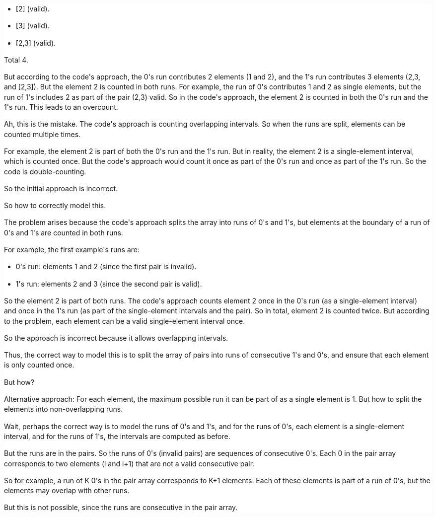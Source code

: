 - [2] (valid).

- [3] (valid).

- [2,3] (valid).

Total 4.

But according to the code's approach, the 0's run contributes 2 elements (1 and 2), and the 1's run contributes 3 elements (2,3, and [2,3]). But the element 2 is counted in both runs. For example, the run of 0's contributes 1 and 2 as single elements, but the run of 1's includes 2 as part of the pair (2,3) valid. So in the code's approach, the element 2 is counted in both the 0's run and the 1's run. This leads to an overcount.

Ah, this is the mistake. The code's approach is counting overlapping intervals. So when the runs are split, elements can be counted multiple times.

For example, the element 2 is part of both the 0's run and the 1's run. But in reality, the element 2 is a single-element interval, which is counted once. But the code's approach would count it once as part of the 0's run and once as part of the 1's run. So the code is double-counting.

So the initial approach is incorrect.

So how to correctly model this.

The problem arises because the code's approach splits the array into runs of 0's and 1's, but elements at the boundary of a run of 0's and 1's are counted in both runs.

For example, the first example's runs are:

- 0's run: elements 1 and 2 (since the first pair is invalid).

- 1's run: elements 2 and 3 (since the second pair is valid).

So the element 2 is part of both runs. The code's approach counts element 2 once in the 0's run (as a single-element interval) and once in the 1's run (as part of the single-element intervals and the pair). So in total, element 2 is counted twice. But according to the problem, each element can be a valid single-element interval once.

So the approach is incorrect because it allows overlapping intervals.

Thus, the correct way to model this is to split the array of pairs into runs of consecutive 1's and 0's, and ensure that each element is only counted once.

But how?

Alternative approach: For each element, the maximum possible run it can be part of as a single element is 1. But how to split the elements into non-overlapping runs.

Wait, perhaps the correct way is to model the runs of 0's and 1's, and for the runs of 0's, each element is a single-element interval, and for the runs of 1's, the intervals are computed as before.

But the runs are in the pairs. So the runs of 0's (invalid pairs) are sequences of consecutive 0's. Each 0 in the pair array corresponds to two elements (i and i+1) that are not a valid consecutive pair.

So for example, a run of K 0's in the pair array corresponds to K+1 elements. Each of these elements is part of a run of 0's, but the elements may overlap with other runs.

But this is not possible, since the runs are consecutive in the pair array.
